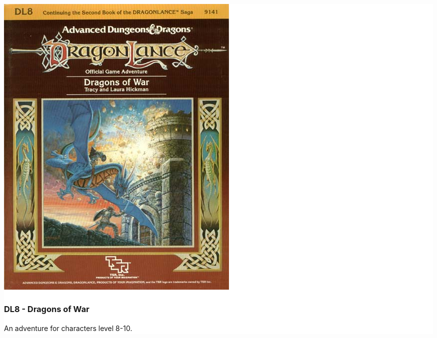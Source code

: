 ![DL8: Dragons of War](./images/dl8-dragons-of-war.jpg)

</div>

<div style={{ padding: '10px'}}>

### DL8 - Dragons of War

An adventure for characters level 8-10.

</div>

</div>

<div style={{ display: 'flex', alignItems: 'stretch', justifyContent: 'flexStart', borderBottom: '1px solid #ececec' }}>

<div style={{ minWidth: '150px', padding: '10px'}}>
